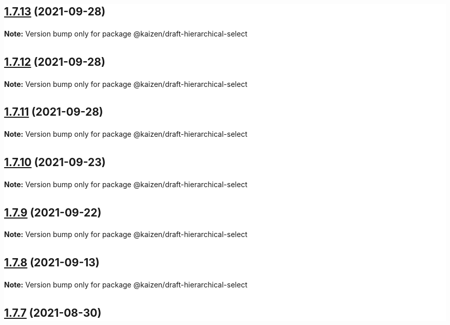 ## [1.7.13](https://github.com/cultureamp/kaizen-design-system/compare/@kaizen/draft-hierarchical-select@1.7.12...@kaizen/draft-hierarchical-select@1.7.13) (2021-09-28)

**Note:** Version bump only for package @kaizen/draft-hierarchical-select





## [1.7.12](https://github.com/cultureamp/kaizen-design-system/compare/@kaizen/draft-hierarchical-select@1.7.11...@kaizen/draft-hierarchical-select@1.7.12) (2021-09-28)

**Note:** Version bump only for package @kaizen/draft-hierarchical-select





## [1.7.11](https://github.com/cultureamp/kaizen-design-system/compare/@kaizen/draft-hierarchical-select@1.7.10...@kaizen/draft-hierarchical-select@1.7.11) (2021-09-28)

**Note:** Version bump only for package @kaizen/draft-hierarchical-select





## [1.7.10](https://github.com/cultureamp/kaizen-design-system/compare/@kaizen/draft-hierarchical-select@1.7.9...@kaizen/draft-hierarchical-select@1.7.10) (2021-09-23)

**Note:** Version bump only for package @kaizen/draft-hierarchical-select





## [1.7.9](https://github.com/cultureamp/kaizen-design-system/compare/@kaizen/draft-hierarchical-select@1.7.8...@kaizen/draft-hierarchical-select@1.7.9) (2021-09-22)

**Note:** Version bump only for package @kaizen/draft-hierarchical-select





## [1.7.8](https://github.com/cultureamp/kaizen-design-system/compare/@kaizen/draft-hierarchical-select@1.7.7...@kaizen/draft-hierarchical-select@1.7.8) (2021-09-13)

**Note:** Version bump only for package @kaizen/draft-hierarchical-select





## [1.7.7](https://github.com/cultureamp/kaizen-design-system/compare/@kaizen/draft-hierarchical-select@1.7.6...@kaizen/draft-hierarchical-select@1.7.7) (2021-08-30)
